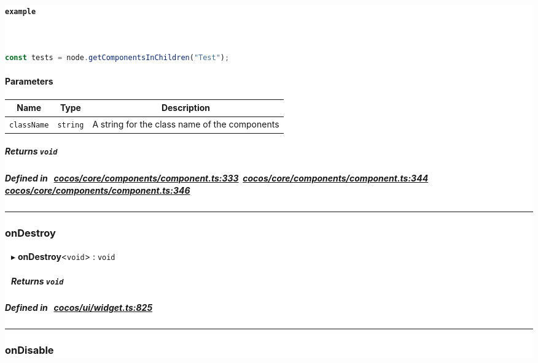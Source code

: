 **`example`**

```ts


const tests = node.getComponentsInChildren("Test");


```






#### Parameters

| Name | Type | Description |
| :------: | :------: | :------: |
| `className` | `string` | A string for the class name of the components  |



##### Returns `void`




</div>

##### Defined in &nbsp;   [cocos/core/components/component.ts:333](https://github.com/cocos-creator/engine/blob/c7bf6b8a9/cocos/core/components/component.ts#L333)&nbsp;   [cocos/core/components/component.ts:344](https://github.com/cocos-creator/engine/blob/c7bf6b8a9/cocos/core/components/component.ts#L344)&nbsp;   [cocos/core/components/component.ts:346](https://github.com/cocos-creator/engine/blob/c7bf6b8a9/cocos/core/components/component.ts#L346)&nbsp;
___
### onDestroy
<div style="margin-left: 10px;">

▸   **onDestroy**<`void`\> : `void`









##### Returns `void`




</div>

##### Defined in &nbsp;   [cocos/ui/widget.ts:825](https://github.com/cocos-creator/engine/blob/c7bf6b8a9/cocos/ui/widget.ts#L825)&nbsp;
___
### onDisable
<div style="margin-left: 10px;">
